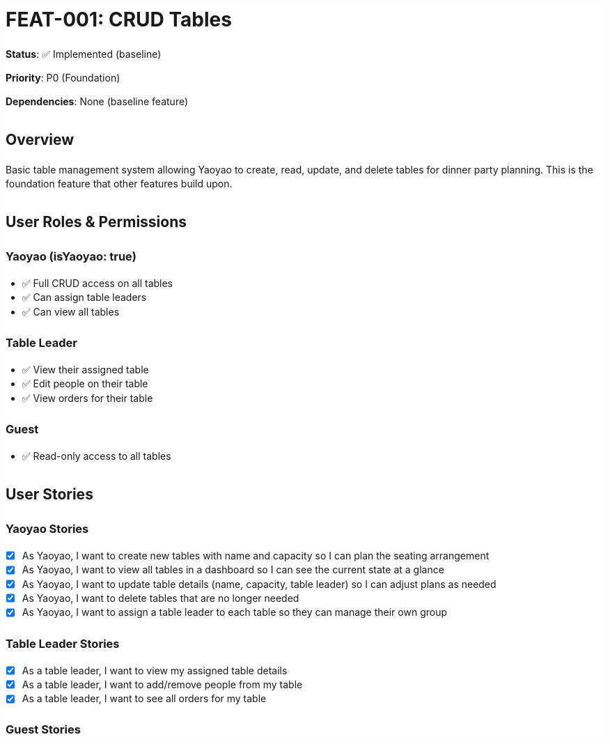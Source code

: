 # FEAT-001: CRUD Tables

**Status**: ✅ Implemented (baseline)

**Priority**: P0 (Foundation)

**Dependencies**: None (baseline feature)

## Overview

Basic table management system allowing Yaoyao to create, read, update, and delete tables for dinner party planning. This is the foundation feature that other features build upon.

## User Roles & Permissions

### Yaoyao (isYaoyao: true)

- ✅ Full CRUD access on all tables
- ✅ Can assign table leaders
- ✅ Can view all tables

### Table Leader

- ✅ View their assigned table
- ✅ Edit people on their table
- ✅ View orders for their table

### Guest

- ✅ Read-only access to all tables

## User Stories

### Yaoyao Stories

- [x] As Yaoyao, I want to create new tables with name and capacity so I can plan the seating arrangement
- [x] As Yaoyao, I want to view all tables in a dashboard so I can see the current state at a glance
- [x] As Yaoyao, I want to update table details (name, capacity, table leader) so I can adjust plans as needed
- [x] As Yaoyao, I want to delete tables that are no longer needed
- [x] As Yaoyao, I want to assign a table leader to each table so they can manage their own group

### Table Leader Stories

- [x] As a table leader, I want to view my assigned table details
- [x] As a table leader, I want to add/remove people from my table
- [x] As a table leader, I want to see all orders for my table

### Guest Stories
